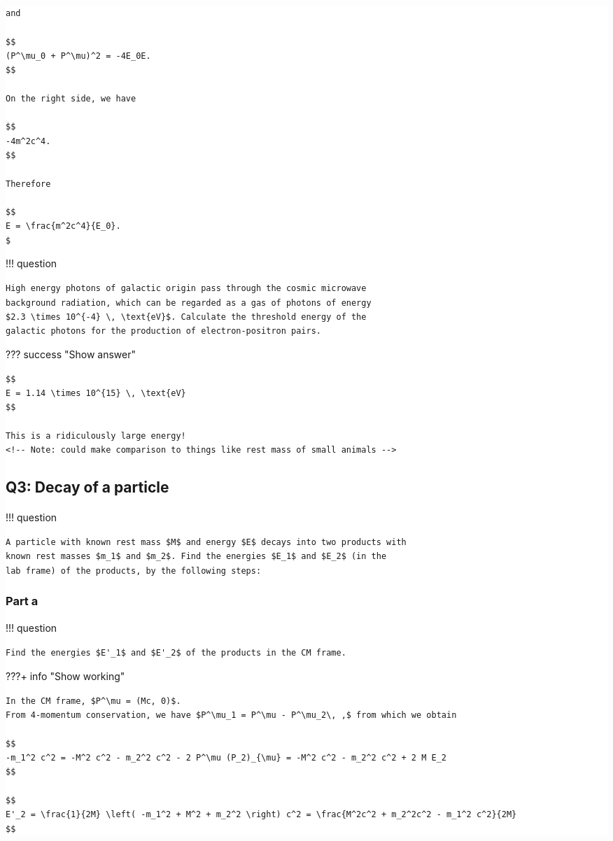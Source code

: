     and

    $$
    (P^\mu_0 + P^\mu)^2 = -4E_0E.
    $$

    On the right side, we have

    $$
    -4m^2c^4.
    $$

    Therefore

    $$
    E = \frac{m^2c^4}{E_0}.
    $

!!! question

    High energy photons of galactic origin pass through the cosmic microwave
    background radiation, which can be regarded as a gas of photons of energy
    $2.3 \times 10^{-4} \, \text{eV}$. Calculate the threshold energy of the
    galactic photons for the production of electron-positron pairs.

??? success "Show answer"

    $$
    E = 1.14 \times 10^{15} \, \text{eV}
    $$

    This is a ridiculously large energy!
    <!-- Note: could make comparison to things like rest mass of small animals -->

## Q3: Decay of a particle

!!! question

    A particle with known rest mass $M$ and energy $E$ decays into two products with
    known rest masses $m_1$ and $m_2$. Find the energies $E_1$ and $E_2$ (in the
    lab frame) of the products, by the following steps:

### Part a

!!! question

    Find the energies $E'_1$ and $E'_2$ of the products in the CM frame.

???+ info "Show working"

    In the CM frame, $P^\mu = (Mc, 0)$.
    From 4-momentum conservation, we have $P^\mu_1 = P^\mu - P^\mu_2\, ,$ from which we obtain

    $$
    -m_1^2 c^2 = -M^2 c^2 - m_2^2 c^2 - 2 P^\mu (P_2)_{\mu} = -M^2 c^2 - m_2^2 c^2 + 2 M E_2
    $$

    $$
    E'_2 = \frac{1}{2M} \left( -m_1^2 + M^2 + m_2^2 \right) c^2 = \frac{M^2c^2 + m_2^2c^2 - m_1^2 c^2}{2M}
    $$
